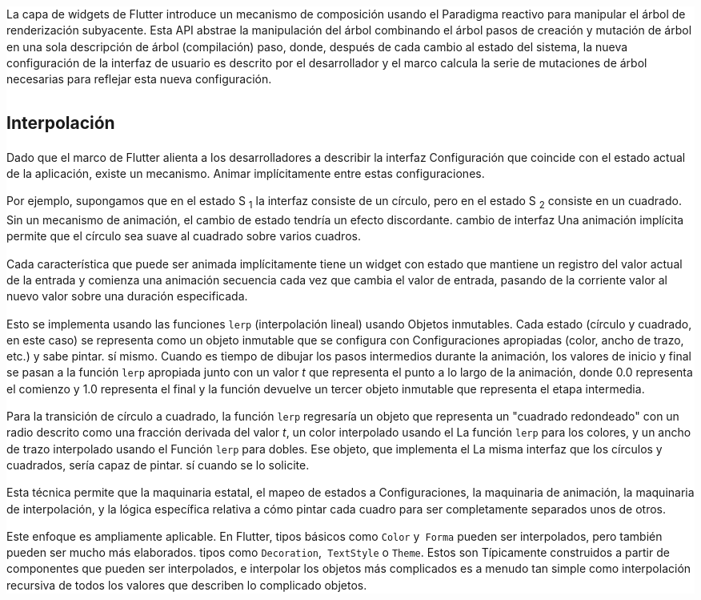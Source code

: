 La capa de widgets de Flutter introduce un mecanismo de composición usando el
Paradigma reactivo para manipular el árbol de renderización subyacente.
Esta API abstrae la manipulación del árbol combinando el árbol
pasos de creación y mutación de árbol en una sola descripción de árbol (compilación)
paso, donde, después de cada cambio al estado del sistema, la nueva configuración
de la interfaz de usuario es descrito por el desarrollador y el marco
calcula la serie de mutaciones de árbol necesarias para reflejar esta nueva
configuración.

## Interpolación

Dado que el marco de Flutter alienta a los desarrolladores a describir la interfaz
Configuración que coincide con el estado actual de la aplicación, existe un mecanismo.
Animar implícitamente entre estas configuraciones.

Por ejemplo, supongamos que en el estado S <sub>1</sub> la interfaz consiste
de un círculo, pero en el estado S <sub>2</sub> consiste en un cuadrado.
Sin un mecanismo de animación, el cambio de estado tendría un efecto discordante.
cambio de interfaz Una animación implícita permite que el círculo sea suave
al cuadrado sobre varios cuadros.

Cada característica que puede ser animada implícitamente tiene un widget con estado que
mantiene un registro del valor actual de la entrada y comienza una animación
secuencia cada vez que cambia el valor de entrada, pasando de la corriente
valor al nuevo valor sobre una duración especificada.

Esto se implementa usando las funciones `lerp` (interpolación lineal) usando
Objetos inmutables. Cada estado (círculo y cuadrado, en este caso)
se representa como un objeto inmutable que se configura con
Configuraciones apropiadas (color, ancho de trazo, etc.) y sabe pintar.
sí mismo. Cuando es tiempo de dibujar los pasos intermedios durante la animación,
los valores de inicio y final se pasan a la función `lerp` apropiada
junto con un valor _t_ que representa el punto a lo largo de la animación,
donde 0.0 representa el comienzo y 1.0 representa el final
y la función devuelve un tercer objeto inmutable que representa el
etapa intermedia.

Para la transición de círculo a cuadrado, la función `lerp` regresaría
un objeto que representa un "cuadrado redondeado" con un radio descrito como
una fracción derivada del valor _t_, un color interpolado usando el
La función `lerp` para los colores, y un ancho de trazo interpolado usando el
Función `lerp` para dobles. Ese objeto, que implementa el
La misma interfaz que los círculos y cuadrados, sería capaz de pintar.
sí cuando se lo solicite.

Esta técnica permite que la maquinaria estatal, el mapeo de estados a
Configuraciones, la maquinaria de animación, la maquinaria de interpolación,
y la lógica específica relativa a cómo pintar cada cuadro para ser
completamente separados unos de otros.

Este enfoque es ampliamente aplicable. En Flutter, tipos básicos como
`Color` y` Forma` pueden ser interpolados, pero también pueden ser mucho más elaborados.
tipos como `Decoration`,` TextStyle` o `Theme`. Estos son
Típicamente construidos a partir de componentes que pueden ser interpolados,
e interpolar los objetos más complicados es a menudo tan simple como
interpolación recursiva de todos los valores que describen lo complicado
objetos.

